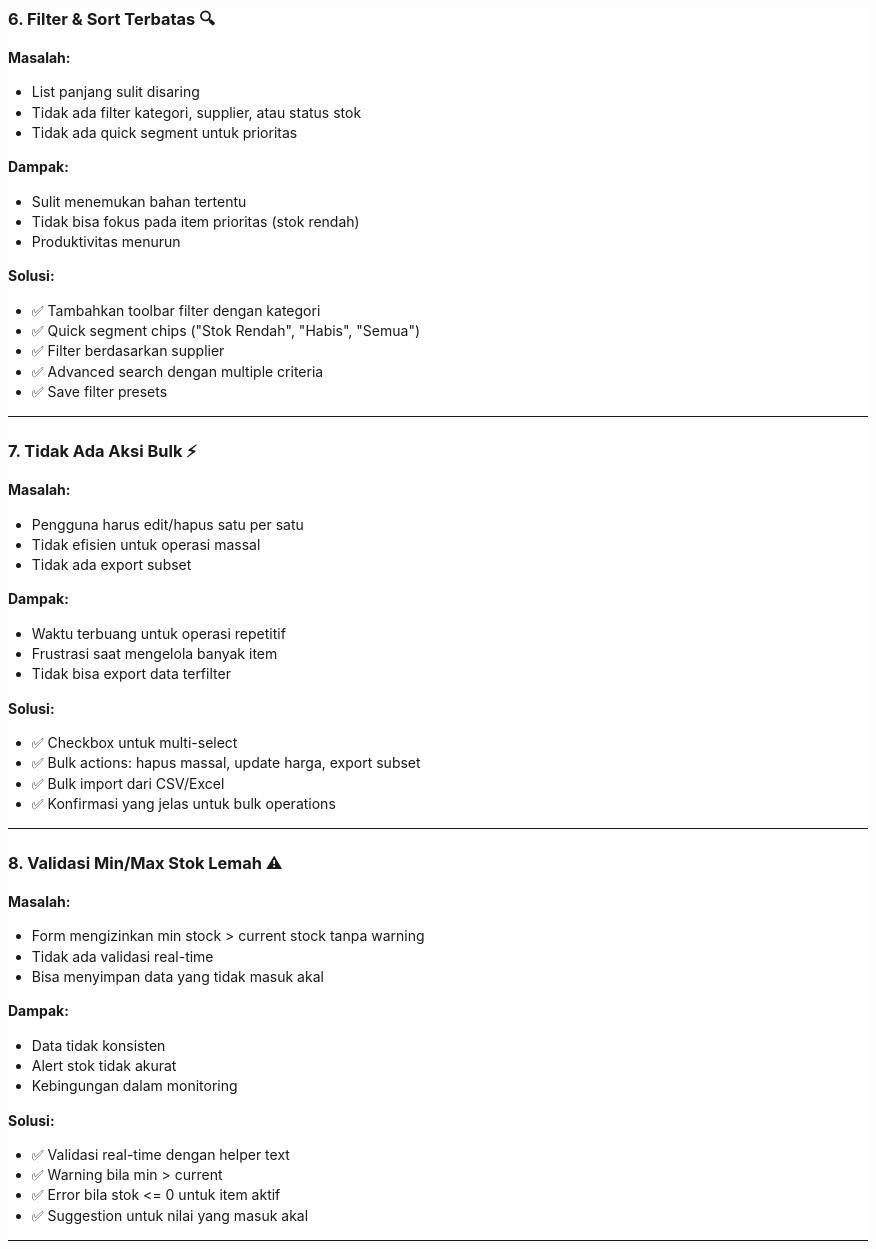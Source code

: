 
### 6. Filter & Sort Terbatas 🔍

**Masalah:**
- List panjang sulit disaring
- Tidak ada filter kategori, supplier, atau status stok
- Tidak ada quick segment untuk prioritas

**Dampak:**
- Sulit menemukan bahan tertentu
- Tidak bisa fokus pada item prioritas (stok rendah)
- Produktivitas menurun

**Solusi:**
- ✅ Tambahkan toolbar filter dengan kategori
- ✅ Quick segment chips ("Stok Rendah", "Habis", "Semua")
- ✅ Filter berdasarkan supplier
- ✅ Advanced search dengan multiple criteria
- ✅ Save filter presets

---

### 7. Tidak Ada Aksi Bulk ⚡

**Masalah:**
- Pengguna harus edit/hapus satu per satu
- Tidak efisien untuk operasi massal
- Tidak ada export subset

**Dampak:**
- Waktu terbuang untuk operasi repetitif
- Frustrasi saat mengelola banyak item
- Tidak bisa export data terfilter

**Solusi:**
- ✅ Checkbox untuk multi-select
- ✅ Bulk actions: hapus massal, update harga, export subset
- ✅ Bulk import dari CSV/Excel
- ✅ Konfirmasi yang jelas untuk bulk operations

---

### 8. Validasi Min/Max Stok Lemah ⚠️

**Masalah:**
- Form mengizinkan min stock > current stock tanpa warning
- Tidak ada validasi real-time
- Bisa menyimpan data yang tidak masuk akal

**Dampak:**
- Data tidak konsisten
- Alert stok tidak akurat
- Kebingungan dalam monitoring

**Solusi:**
- ✅ Validasi real-time dengan helper text
- ✅ Warning bila min > current
- ✅ Error bila stok <= 0 untuk item aktif
- ✅ Suggestion untuk nilai yang masuk akal

---